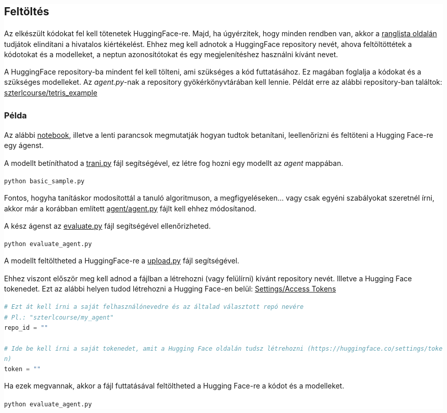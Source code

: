 ## Feltöltés

Az elkészült kódokat fel kell tötenetek HuggingFace-re. Majd, ha úgyérzitek, hogy minden rendben van, akkor a [ranglista oldalán](https://chatbot-rgai3.inf.u-szeged.hu/rl/upload/) tudjátok elindítani a hivatalos kiértékelést. Ehhez meg kell adnotok a HuggingFace repository nevét, ahova feltöltöttétek a kódotokat és a modelleket, a neptun azonosítótokat és egy megjelenítéshez használni kívánt nevet.

A HuggingFace repository-ba mindent fel kell tölteni, ami szükséges a kód futtatásához. Ez magában foglalja a kódokat és a szükséges modelleket. Az *agent.py*-nak a repository gyökérkönyvtárában kell lennie. Példát erre az alábbi repository-ban találtok: [szterlcourse/tetris_example](https://huggingface.co/szterlcourse/tetris_example/tree/main)

### Példa

Az alábbi [notebook](https://colab.research.google.com/drive/1iO9J_VzrtSIVcjC5a3q-9pk9UtfHX1SZ?usp=sharing), illetve a lenti parancsok megmutatják hogyan tudtok betanítani, leellenőrizni és feltöteni a Hugging Face-re egy ágenst.

A modellt betíníthatod a [trani.py](training/basic_sample.py) fájl segítségével, ez létre fog hozni egy modellt az *agent* mappában.
```bash
python basic_sample.py
```

Fontos, hogyha tanításkor modosítottál a tanuló algoritmuson, a megfigyeléseken... vagy csak egyéni szabályokat szeretnél írni, akkor már a korábban említett [agent/agent.py](agent/agent.py) fájlt kell ehhez módosítanod.

A kész ágenst az [evaluate.py](agent/evaluate_agent.py) fájl segítségével ellenőrizheted.
```bash
python evaluate_agent.py
```

A modellt feltöltheted a HuggingFace-re a [upload.py](agent/upload.py) fájl segítségével.

Ehhez viszont először meg kell adnod a fájlban a létrehozni (vagy felülírni) kívánt repository nevét. Illetve a Hugging Face tokenedet. Ezt az alábbi helyen tudod létrehozni a Hugging Face-en belül: [Settings/Access Tokens](https://huggingface.co/settings/token)

```python
# Ezt át kell írni a saját felhasználónevedre és az általad választott repó nevére
# Pl.: "szterlcourse/my_agent"
repo_id = ""

# Ide be kell írni a saját tokenedet, amit a Hugging Face oldalán tudsz létrehozni (https://huggingface.co/settings/token)
token = ""
```

Ha ezek megvannak, akkor a fájl futtatásával feltöltheted a Hugging Face-re a kódot és a modelleket.
```bash
python evaluate_agent.py
```
